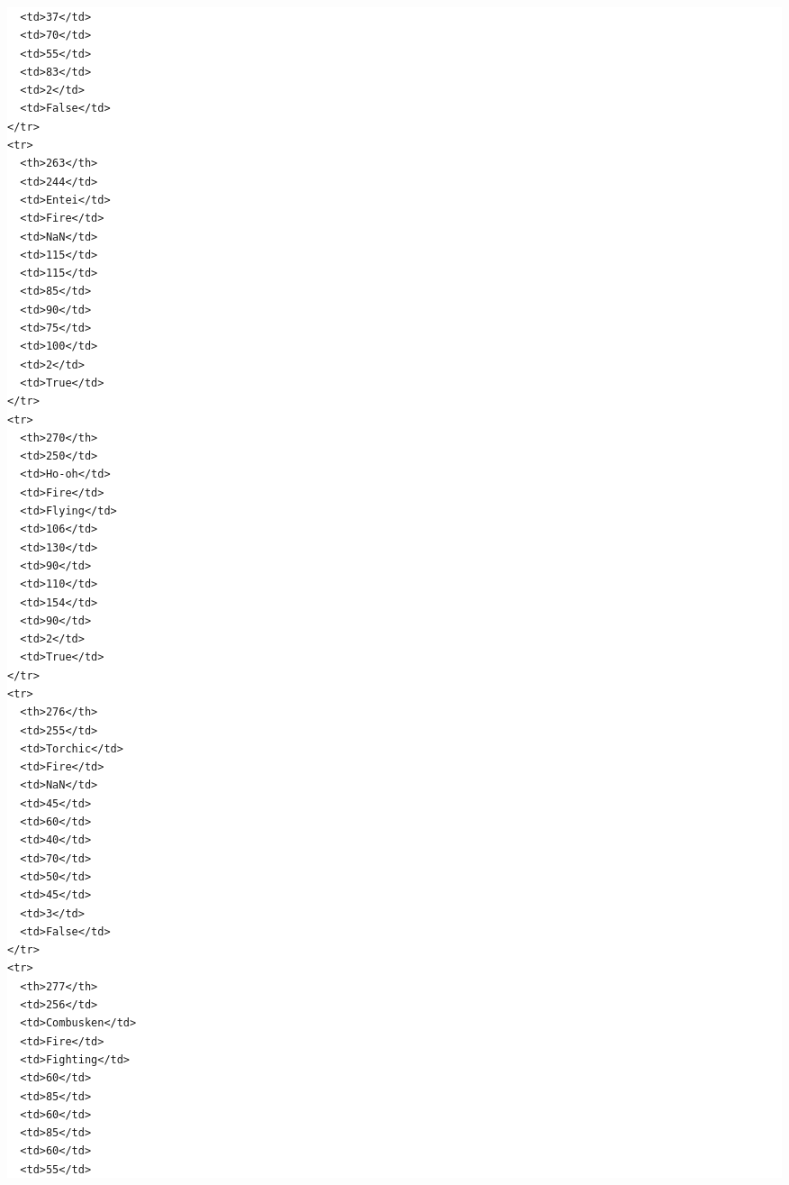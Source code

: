       <td>37</td>
      <td>70</td>
      <td>55</td>
      <td>83</td>
      <td>2</td>
      <td>False</td>
    </tr>
    <tr>
      <th>263</th>
      <td>244</td>
      <td>Entei</td>
      <td>Fire</td>
      <td>NaN</td>
      <td>115</td>
      <td>115</td>
      <td>85</td>
      <td>90</td>
      <td>75</td>
      <td>100</td>
      <td>2</td>
      <td>True</td>
    </tr>
    <tr>
      <th>270</th>
      <td>250</td>
      <td>Ho-oh</td>
      <td>Fire</td>
      <td>Flying</td>
      <td>106</td>
      <td>130</td>
      <td>90</td>
      <td>110</td>
      <td>154</td>
      <td>90</td>
      <td>2</td>
      <td>True</td>
    </tr>
    <tr>
      <th>276</th>
      <td>255</td>
      <td>Torchic</td>
      <td>Fire</td>
      <td>NaN</td>
      <td>45</td>
      <td>60</td>
      <td>40</td>
      <td>70</td>
      <td>50</td>
      <td>45</td>
      <td>3</td>
      <td>False</td>
    </tr>
    <tr>
      <th>277</th>
      <td>256</td>
      <td>Combusken</td>
      <td>Fire</td>
      <td>Fighting</td>
      <td>60</td>
      <td>85</td>
      <td>60</td>
      <td>85</td>
      <td>60</td>
      <td>55</td>